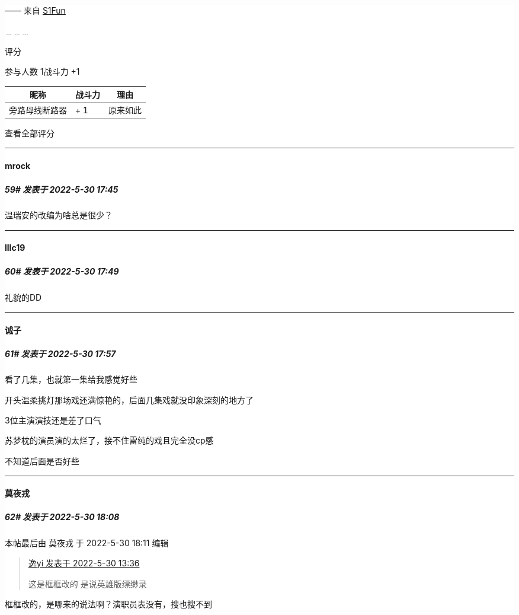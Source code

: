 —— 来自 [S1Fun](https://s1fun.koalcat.com)

﹍﹍﹍

评分

 参与人数 1战斗力 +1

|昵称|战斗力|理由|
|----|---|---|
| 旁路母线断路器| + 1|原来如此|

查看全部评分

*****

####  mrock  
##### 59#       发表于 2022-5-30 17:45

温瑞安的改编为啥总是很少？

*****

####  lllc19  
##### 60#       发表于 2022-5-30 17:49

礼貌的DD



*****

####  诚子  
##### 61#       发表于 2022-5-30 17:57

看了几集，也就第一集给我感觉好些

开头温柔挑灯那场戏还满惊艳的，后面几集戏就没印象深刻的地方了

3位主演演技还是差了口气

苏梦枕的演员演的太烂了，接不住雷纯的戏且完全没cp感

不知道后面是否好些



*****

####  莫夜戎  
##### 62#       发表于 2022-5-30 18:08

 本帖最后由 莫夜戎 于 2022-5-30 18:11 编辑 
<blockquote><a href="httphttps://bbs.saraba1st.com/2b/forum.php?mod=redirect&amp;goto=findpost&amp;pid=56053161&amp;ptid=2072235" target="_blank">逸yi 发表于 2022-5-30 13:36</a>

这是框框改的 是说英雄版缥缈录</blockquote>
框框改的，是哪来的说法啊？演职员表没有，搜也搜不到
